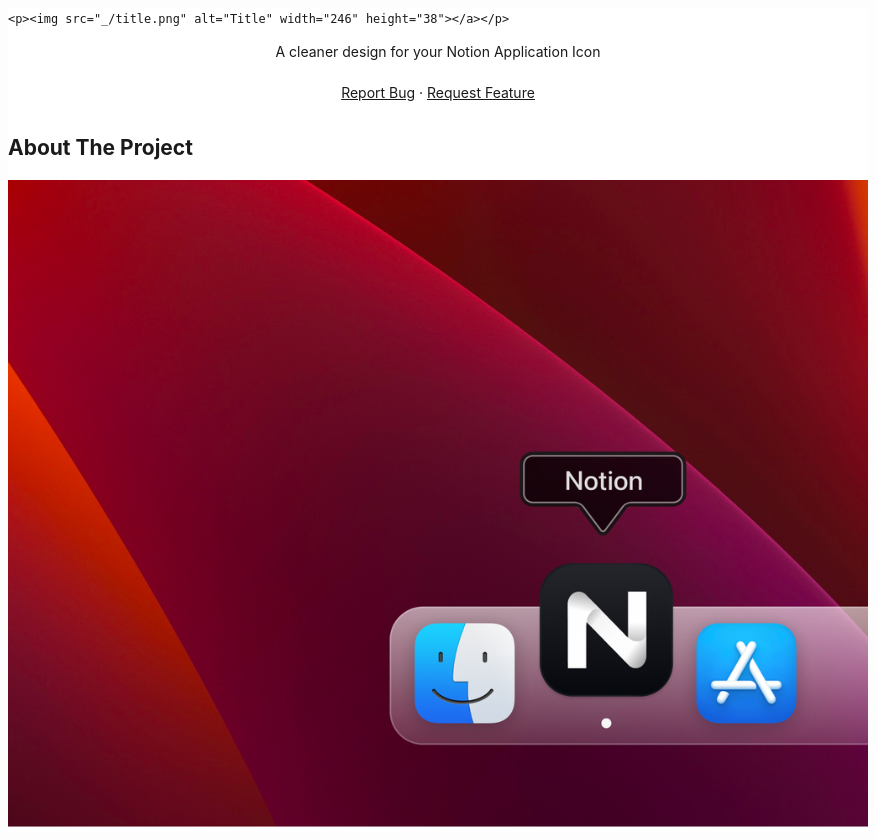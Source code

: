     <p><img src="_/title.png" alt="Title" width="246" height="38"></a></p>
  </a>

  <p align="center">
    A cleaner design for your Notion Application Icon
    <br />
    <br />
    <a href="https://github.com/remondevries/notion-restyled/issues/new?labels=bug&template=bug-report---.md">Report Bug</a>
    ·
    <a href="https://github.com/remondevries/notion-restyled/issues/new?labels=enhancement&template=feature-request---.md">Request Feature</a>
  </p>
</div>


## About The Project

<img src="_/Screenshot.png" alt="Screenshot" width="1000" height="auto">
